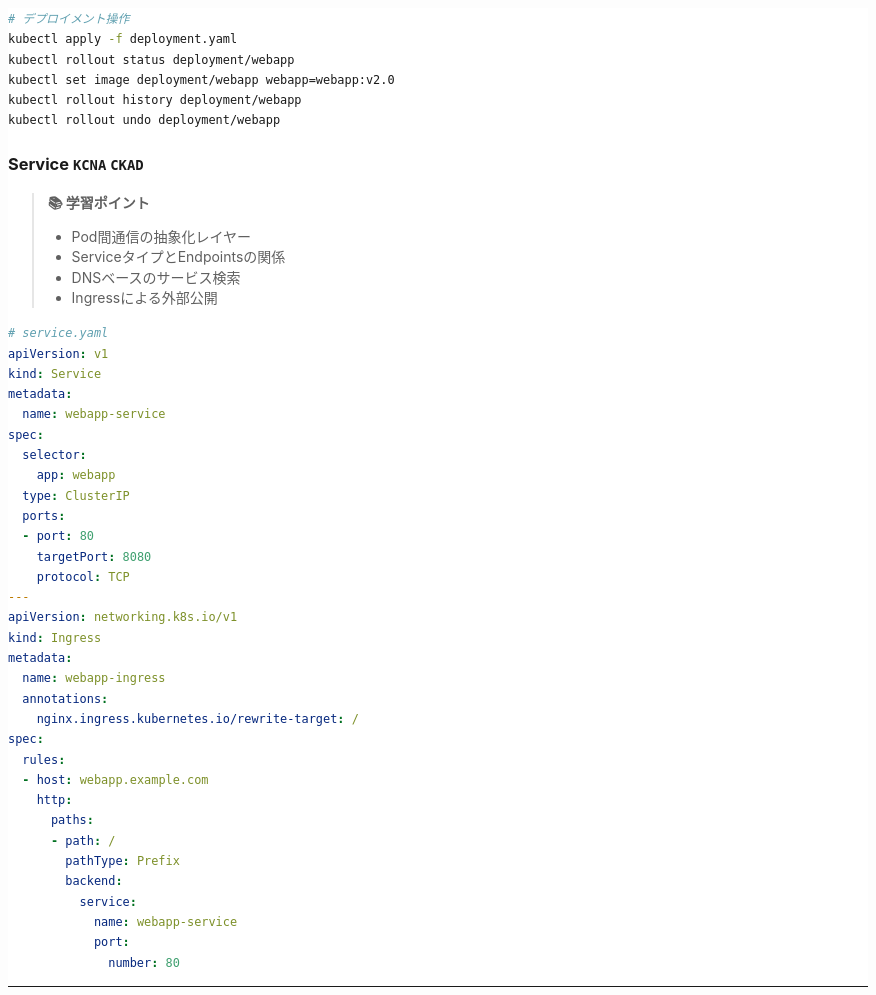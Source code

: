```bash
# デプロイメント操作
kubectl apply -f deployment.yaml
kubectl rollout status deployment/webapp
kubectl set image deployment/webapp webapp=webapp:v2.0
kubectl rollout history deployment/webapp
kubectl rollout undo deployment/webapp
```

### Service `KCNA` `CKAD`

> **📚 学習ポイント**
> - Pod間通信の抽象化レイヤー
> - ServiceタイプとEndpointsの関係
> - DNSベースのサービス検索
> - Ingressによる外部公開

```yaml
# service.yaml
apiVersion: v1
kind: Service
metadata:
  name: webapp-service
spec:
  selector:
    app: webapp
  type: ClusterIP
  ports:
  - port: 80
    targetPort: 8080
    protocol: TCP
---
apiVersion: networking.k8s.io/v1
kind: Ingress
metadata:
  name: webapp-ingress
  annotations:
    nginx.ingress.kubernetes.io/rewrite-target: /
spec:
  rules:
  - host: webapp.example.com
    http:
      paths:
      - path: /
        pathType: Prefix
        backend:
          service:
            name: webapp-service
            port:
              number: 80
```

---
